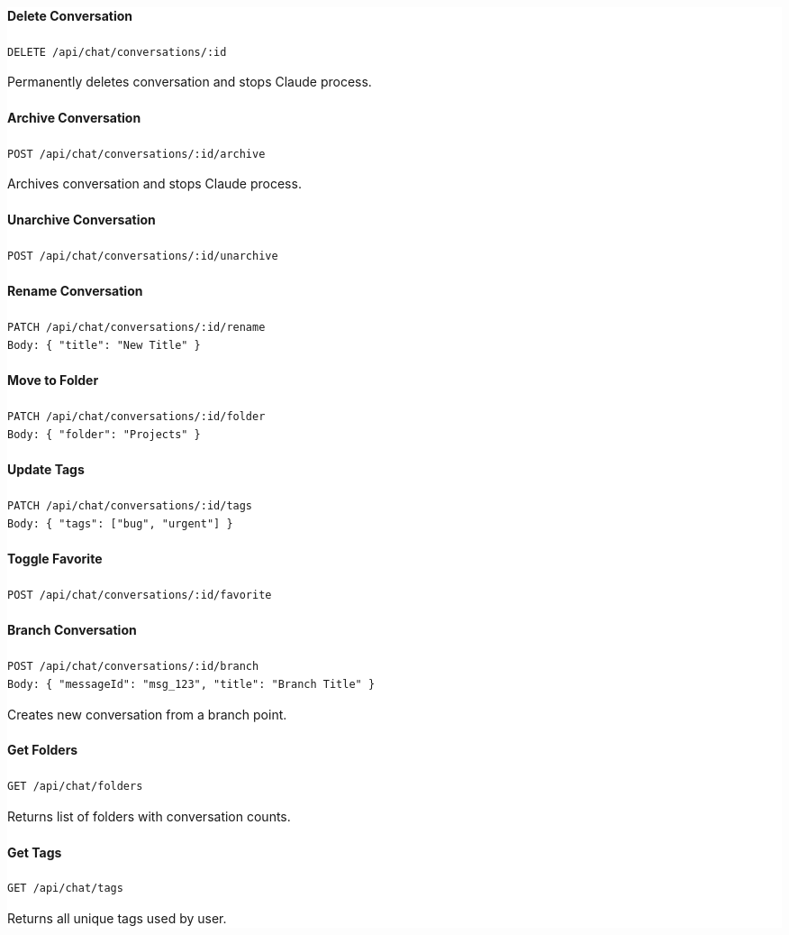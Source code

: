 #### Delete Conversation
```
DELETE /api/chat/conversations/:id
```
Permanently deletes conversation and stops Claude process.

#### Archive Conversation
```
POST /api/chat/conversations/:id/archive
```
Archives conversation and stops Claude process.

#### Unarchive Conversation
```
POST /api/chat/conversations/:id/unarchive
```

#### Rename Conversation
```
PATCH /api/chat/conversations/:id/rename
Body: { "title": "New Title" }
```

#### Move to Folder
```
PATCH /api/chat/conversations/:id/folder
Body: { "folder": "Projects" }
```

#### Update Tags
```
PATCH /api/chat/conversations/:id/tags
Body: { "tags": ["bug", "urgent"] }
```

#### Toggle Favorite
```
POST /api/chat/conversations/:id/favorite
```

#### Branch Conversation
```
POST /api/chat/conversations/:id/branch
Body: { "messageId": "msg_123", "title": "Branch Title" }
```
Creates new conversation from a branch point.

#### Get Folders
```
GET /api/chat/folders
```
Returns list of folders with conversation counts.

#### Get Tags
```
GET /api/chat/tags
```
Returns all unique tags used by user.
